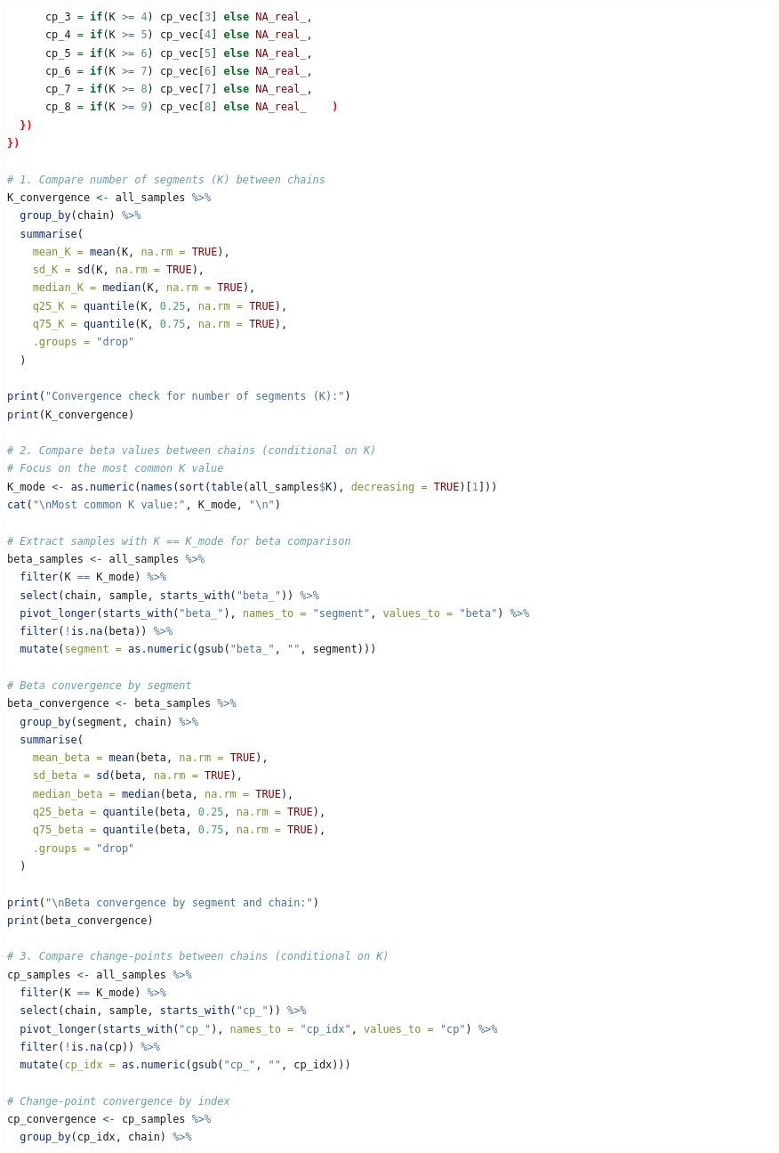 ``` r
      cp_3 = if(K >= 4) cp_vec[3] else NA_real_,
      cp_4 = if(K >= 5) cp_vec[4] else NA_real_,
      cp_5 = if(K >= 6) cp_vec[5] else NA_real_,
      cp_6 = if(K >= 7) cp_vec[6] else NA_real_,
      cp_7 = if(K >= 8) cp_vec[7] else NA_real_,
      cp_8 = if(K >= 9) cp_vec[8] else NA_real_    )
  })
})

# 1. Compare number of segments (K) between chains
K_convergence <- all_samples %>%
  group_by(chain) %>%
  summarise(
    mean_K = mean(K, na.rm = TRUE),
    sd_K = sd(K, na.rm = TRUE),
    median_K = median(K, na.rm = TRUE),
    q25_K = quantile(K, 0.25, na.rm = TRUE),
    q75_K = quantile(K, 0.75, na.rm = TRUE),
    .groups = "drop"
  )

print("Convergence check for number of segments (K):")
print(K_convergence)

# 2. Compare beta values between chains (conditional on K)
# Focus on the most common K value
K_mode <- as.numeric(names(sort(table(all_samples$K), decreasing = TRUE)[1]))
cat("\nMost common K value:", K_mode, "\n")

# Extract samples with K == K_mode for beta comparison
beta_samples <- all_samples %>%
  filter(K == K_mode) %>%
  select(chain, sample, starts_with("beta_")) %>%
  pivot_longer(starts_with("beta_"), names_to = "segment", values_to = "beta") %>%
  filter(!is.na(beta)) %>%
  mutate(segment = as.numeric(gsub("beta_", "", segment)))

# Beta convergence by segment
beta_convergence <- beta_samples %>%
  group_by(segment, chain) %>%
  summarise(
    mean_beta = mean(beta, na.rm = TRUE),
    sd_beta = sd(beta, na.rm = TRUE),
    median_beta = median(beta, na.rm = TRUE),
    q25_beta = quantile(beta, 0.25, na.rm = TRUE),
    q75_beta = quantile(beta, 0.75, na.rm = TRUE),
    .groups = "drop"
  )

print("\nBeta convergence by segment and chain:")
print(beta_convergence)

# 3. Compare change-points between chains (conditional on K)
cp_samples <- all_samples %>%
  filter(K == K_mode) %>%
  select(chain, sample, starts_with("cp_")) %>%
  pivot_longer(starts_with("cp_"), names_to = "cp_idx", values_to = "cp") %>%
  filter(!is.na(cp)) %>%
  mutate(cp_idx = as.numeric(gsub("cp_", "", cp_idx)))

# Change-point convergence by index
cp_convergence <- cp_samples %>%
  group_by(cp_idx, chain) %>%
```